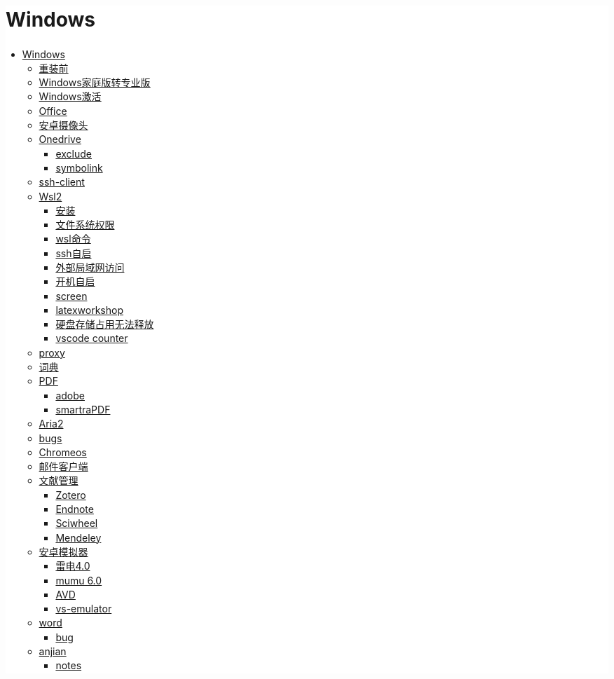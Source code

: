 # Windows





- [Windows](#windows)
  - [重装前](#重装前)
  - [Windows家庭版转专业版](#windows家庭版转专业版)
  - [Windows激活](#windows激活)
  - [Office](#office)
  - [安卓摄像头](#安卓摄像头)
  - [Onedrive](#onedrive)
    - [exclude](#exclude)
    - [symbolink](#symbolink)
  - [ssh-client](#ssh-client)
  - [Wsl2](#wsl2)
    - [安装](#安装)
    - [文件系统权限](#文件系统权限)
    - [wsl命令](#wsl命令)
    - [ssh自启](#ssh自启)
    - [外部局域网访问](#外部局域网访问)
    - [开机自启](#开机自启)
    - [screen](#screen)
    - [latexworkshop](#latexworkshop)
    - [硬盘存储占用无法释放](#硬盘存储占用无法释放)
    - [vscode counter](#vscode-counter)
  - [proxy](#proxy)
  - [词典](#词典)
  - [PDF](#pdf)
    - [adobe](#adobe)
    - [smartraPDF](#smartrapdf)
  - [Aria2](#aria2)
  - [bugs](#bugs)
  - [Chromeos](#chromeos)
  - [邮件客户端](#邮件客户端)
  - [文献管理](#文献管理)
    - [Zotero](#zotero)
    - [Endnote](#endnote)
    - [Sciwheel](#sciwheel)
    - [Mendeley](#mendeley)
  - [安卓模拟器](#安卓模拟器)
    - [雷电4.0](#雷电40)
    - [mumu 6.0](#mumu-60)
    - [AVD](#avd)
    - [vs-emulator](#vs-emulator)
  - [word](#word)
    - [bug](#bug)
  - [anjian](#anjian)
    - [notes](#notes)


